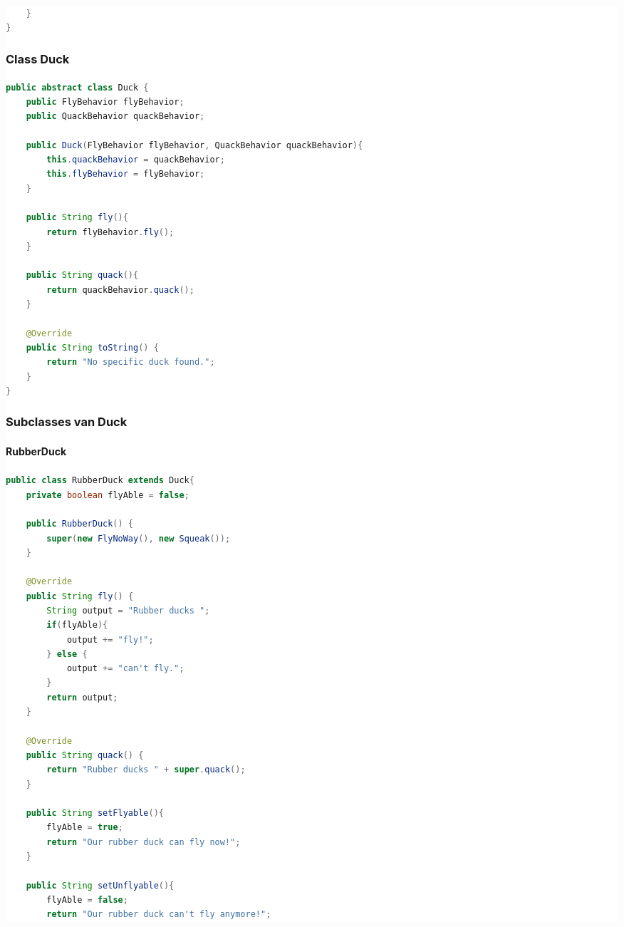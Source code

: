 ```java
    }
}
```
### Class Duck
```java
public abstract class Duck {
    public FlyBehavior flyBehavior;
    public QuackBehavior quackBehavior;
    
    public Duck(FlyBehavior flyBehavior, QuackBehavior quackBehavior){
        this.quackBehavior = quackBehavior;
        this.flyBehavior = flyBehavior;
    }
    
    public String fly(){
        return flyBehavior.fly();
    }
    
    public String quack(){
        return quackBehavior.quack();
    }

    @Override
    public String toString() {
        return "No specific duck found.";
    }
}
```
### Subclasses van Duck
#### RubberDuck
```java
public class RubberDuck extends Duck{
    private boolean flyAble = false;
    
    public RubberDuck() {
        super(new FlyNoWay(), new Squeak());
    }

    @Override
    public String fly() {
        String output = "Rubber ducks ";
        if(flyAble){
            output += "fly!";
        } else {
            output += "can't fly.";
        }
        return output;
    }

    @Override
    public String quack() {
        return "Rubber ducks " + super.quack();
    }

    public String setFlyable(){
        flyAble = true;
        return "Our rubber duck can fly now!";
    }
    
    public String setUnflyable(){
        flyAble = false;
        return "Our rubber duck can't fly anymore!";
```
